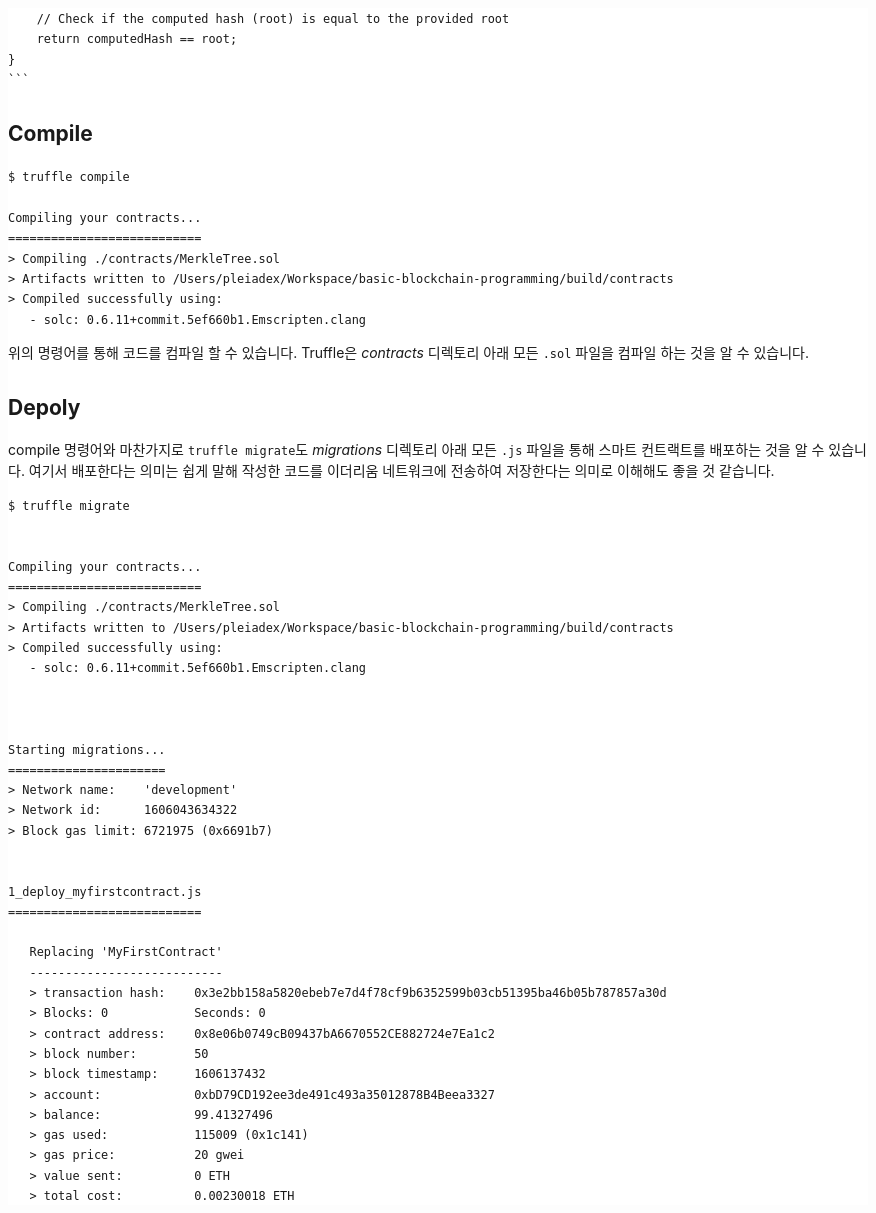         // Check if the computed hash (root) is equal to the provided root
        return computedHash == root;
    }
    ```

## Compile


```
$ truffle compile

Compiling your contracts...
===========================
> Compiling ./contracts/MerkleTree.sol
> Artifacts written to /Users/pleiadex/Workspace/basic-blockchain-programming/build/contracts
> Compiled successfully using:
   - solc: 0.6.11+commit.5ef660b1.Emscripten.clang
```


위의 명령어를 통해 코드를 컴파일 할 수 있습니다. Truffle은 *contracts* 디렉토리 아래 모든 `.sol` 파일을 컴파일 하는 것을 알 수 있습니다.


## Depoly


compile 명령어와 마찬가지로 `truffle migrate`도 *migrations* 디렉토리 아래 모든 `.js` 파일을 통해 스마트 컨트랙트를 배포하는 것을 알 수 있습니다. 여기서 배포한다는 의미는 쉽게 말해 작성한 코드를 이더리움 네트워크에 전송하여 저장한다는 의미로 이해해도 좋을 것 같습니다.

```
$ truffle migrate


Compiling your contracts...
===========================
> Compiling ./contracts/MerkleTree.sol
> Artifacts written to /Users/pleiadex/Workspace/basic-blockchain-programming/build/contracts
> Compiled successfully using:
   - solc: 0.6.11+commit.5ef660b1.Emscripten.clang



Starting migrations...
======================
> Network name:    'development'
> Network id:      1606043634322
> Block gas limit: 6721975 (0x6691b7)


1_deploy_myfirstcontract.js
===========================

   Replacing 'MyFirstContract'
   ---------------------------
   > transaction hash:    0x3e2bb158a5820ebeb7e7d4f78cf9b6352599b03cb51395ba46b05b787857a30d
   > Blocks: 0            Seconds: 0
   > contract address:    0x8e06b0749cB09437bA6670552CE882724e7Ea1c2
   > block number:        50
   > block timestamp:     1606137432
   > account:             0xbD79CD192ee3de491c493a35012878B4Beea3327
   > balance:             99.41327496
   > gas used:            115009 (0x1c141)
   > gas price:           20 gwei
   > value sent:          0 ETH
   > total cost:          0.00230018 ETH

```